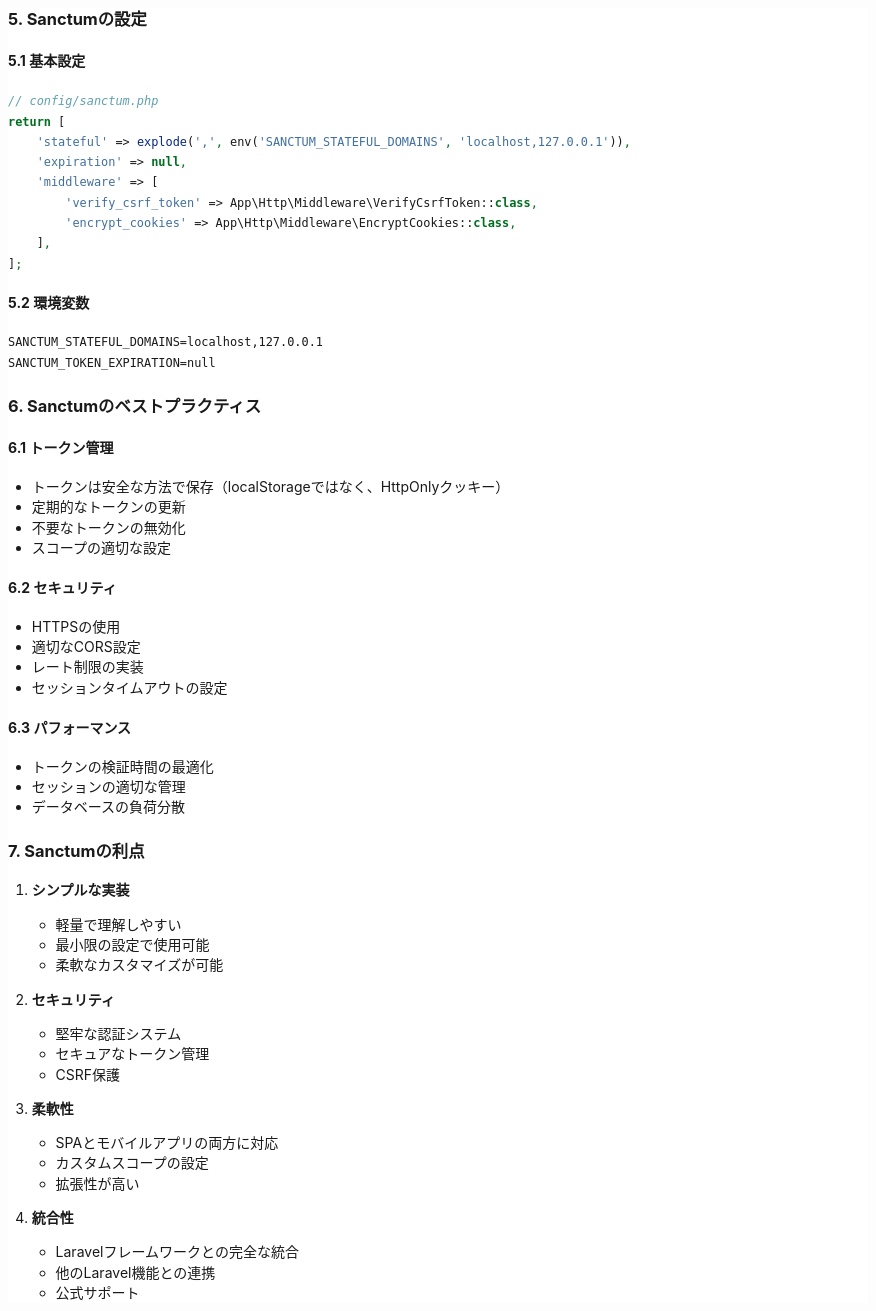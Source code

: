 ### 5. Sanctumの設定

#### 5.1 基本設定
```php
// config/sanctum.php
return [
    'stateful' => explode(',', env('SANCTUM_STATEFUL_DOMAINS', 'localhost,127.0.0.1')),
    'expiration' => null,
    'middleware' => [
        'verify_csrf_token' => App\Http\Middleware\VerifyCsrfToken::class,
        'encrypt_cookies' => App\Http\Middleware\EncryptCookies::class,
    ],
];
```

#### 5.2 環境変数
```env
SANCTUM_STATEFUL_DOMAINS=localhost,127.0.0.1
SANCTUM_TOKEN_EXPIRATION=null
```

### 6. Sanctumのベストプラクティス

#### 6.1 トークン管理
- トークンは安全な方法で保存（localStorageではなく、HttpOnlyクッキー）
- 定期的なトークンの更新
- 不要なトークンの無効化
- スコープの適切な設定

#### 6.2 セキュリティ
- HTTPSの使用
- 適切なCORS設定
- レート制限の実装
- セッションタイムアウトの設定

#### 6.3 パフォーマンス
- トークンの検証時間の最適化
- セッションの適切な管理
- データベースの負荷分散

### 7. Sanctumの利点

1. **シンプルな実装**
   - 軽量で理解しやすい
   - 最小限の設定で使用可能
   - 柔軟なカスタマイズが可能

2. **セキュリティ**
   - 堅牢な認証システム
   - セキュアなトークン管理
   - CSRF保護

3. **柔軟性**
   - SPAとモバイルアプリの両方に対応
   - カスタムスコープの設定
   - 拡張性が高い

4. **統合性**
   - Laravelフレームワークとの完全な統合
   - 他のLaravel機能との連携
   - 公式サポート 

